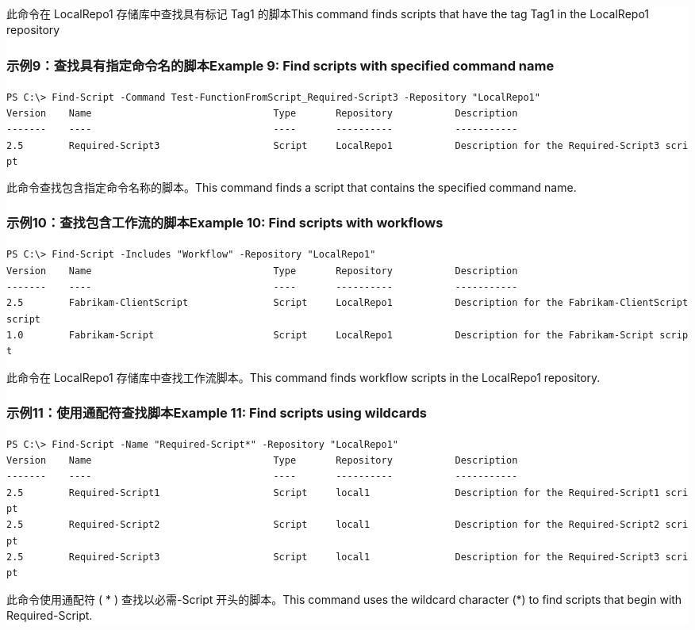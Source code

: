 <span data-ttu-id="bcaaa-125">此命令在 LocalRepo1 存储库中查找具有标记 Tag1 的脚本</span><span class="sxs-lookup"><span data-stu-id="bcaaa-125">This command finds scripts that have the tag Tag1 in the LocalRepo1 repository</span></span>

### <span data-ttu-id="bcaaa-126">示例9：查找具有指定命令名的脚本</span><span class="sxs-lookup"><span data-stu-id="bcaaa-126">Example 9: Find scripts with specified command name</span></span>

```
PS C:\> Find-Script -Command Test-FunctionFromScript_Required-Script3 -Repository "LocalRepo1"
Version    Name                                Type       Repository           Description
-------    ----                                ----       ----------           -----------
2.5        Required-Script3                    Script     LocalRepo1           Description for the Required-Script3 script
```

<span data-ttu-id="bcaaa-127">此命令查找包含指定命令名称的脚本。</span><span class="sxs-lookup"><span data-stu-id="bcaaa-127">This command finds a script that contains the specified command name.</span></span>

### <span data-ttu-id="bcaaa-128">示例10：查找包含工作流的脚本</span><span class="sxs-lookup"><span data-stu-id="bcaaa-128">Example 10: Find scripts with workflows</span></span>

```
PS C:\> Find-Script -Includes "Workflow" -Repository "LocalRepo1"
Version    Name                                Type       Repository           Description
-------    ----                                ----       ----------           -----------
2.5        Fabrikam-ClientScript               Script     LocalRepo1           Description for the Fabrikam-ClientScript script
1.0        Fabrikam-Script                     Script     LocalRepo1           Description for the Fabrikam-Script script
```

<span data-ttu-id="bcaaa-129">此命令在 LocalRepo1 存储库中查找工作流脚本。</span><span class="sxs-lookup"><span data-stu-id="bcaaa-129">This command finds workflow scripts in the LocalRepo1 repository.</span></span>

### <span data-ttu-id="bcaaa-130">示例11：使用通配符查找脚本</span><span class="sxs-lookup"><span data-stu-id="bcaaa-130">Example 11: Find scripts using wildcards</span></span>

```
PS C:\> Find-Script -Name "Required-Script*" -Repository "LocalRepo1"
Version    Name                                Type       Repository           Description
-------    ----                                ----       ----------           -----------
2.5        Required-Script1                    Script     local1               Description for the Required-Script1 script
2.5        Required-Script2                    Script     local1               Description for the Required-Script2 script
2.5        Required-Script3                    Script     local1               Description for the Required-Script3 script
```

<span data-ttu-id="bcaaa-131">此命令使用通配符 ( \* ) 查找以必需-Script 开头的脚本。</span><span class="sxs-lookup"><span data-stu-id="bcaaa-131">This command uses the wildcard character (\*) to find scripts that begin with Required-Script.</span></span>

